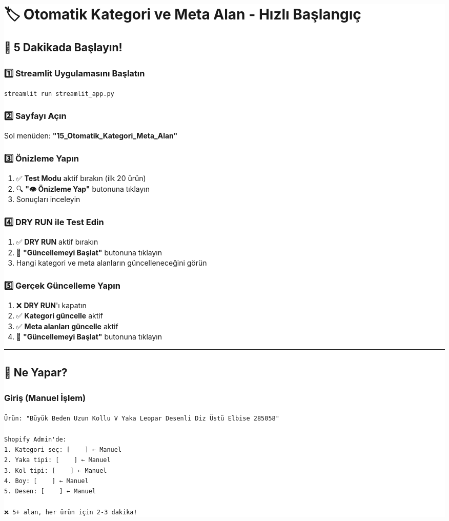 # 🏷️ Otomatik Kategori ve Meta Alan - Hızlı Başlangıç

## 🚀 5 Dakikada Başlayın!

### 1️⃣ Streamlit Uygulamasını Başlatın

```bash
streamlit run streamlit_app.py
```

### 2️⃣ Sayfayı Açın

Sol menüden: **"15_Otomatik_Kategori_Meta_Alan"**

### 3️⃣ Önizleme Yapın

1. ✅ **Test Modu** aktif bırakın (ilk 20 ürün)
2. 🔍 **"👁️ Önizleme Yap"** butonuna tıklayın
3. Sonuçları inceleyin

### 4️⃣ DRY RUN ile Test Edin

1. ✅ **DRY RUN** aktif bırakın
2. 🚀 **"Güncellemeyi Başlat"** butonuna tıklayın
3. Hangi kategori ve meta alanların güncelleneceğini görün

### 5️⃣ Gerçek Güncelleme Yapın

1. ❌ **DRY RUN**'ı kapatın
2. ✅ **Kategori güncelle** aktif
3. ✅ **Meta alanları güncelle** aktif
4. 🚀 **"Güncellemeyi Başlat"** butonuna tıklayın

---

## 📖 Ne Yapar?

### Giriş (Manuel İşlem)
```
Ürün: "Büyük Beden Uzun Kollu V Yaka Leopar Desenli Diz Üstü Elbise 285058"

Shopify Admin'de:
1. Kategori seç: [    ] ← Manuel
2. Yaka tipi: [    ] ← Manuel
3. Kol tipi: [    ] ← Manuel
4. Boy: [    ] ← Manuel
5. Desen: [    ] ← Manuel

❌ 5+ alan, her ürün için 2-3 dakika!
```
